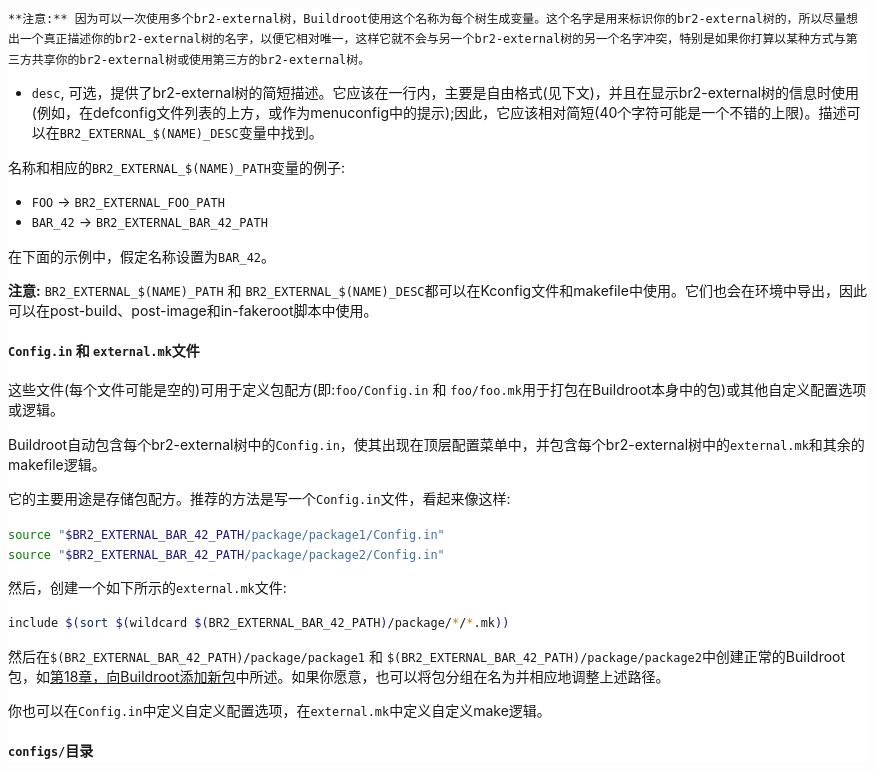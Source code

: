     **注意:** 因为可以一次使用多个br2-external树，Buildroot使用这个名称为每个树生成变量。这个名字是用来标识你的br2-external树的，所以尽量想出一个真正描述你的br2-external树的名字，以便它相对唯一，这样它就不会与另一个br2-external树的另一个名字冲突，特别是如果你打算以某种方式与第三方共享你的br2-external树或使用第三方的br2-external树。
    
*   `desc`, 可选，提供了br2-external树的简短描述。它应该在一行内，主要是自由格式(见下文)，并且在显示br2-external树的信息时使用(例如，在defconfig文件列表的上方，或作为menuconfig中的提示);因此，它应该相对简短(40个字符可能是一个不错的上限)。描述可以在`BR2_EXTERNAL_$(NAME)_DESC`变量中找到。

名称和相应的`BR2_EXTERNAL_$(NAME)_PATH`变量的例子:

*   `FOO` → `BR2_EXTERNAL_FOO_PATH`
*   `BAR_42` → `BR2_EXTERNAL_BAR_42_PATH`

在下面的示例中，假定名称设置为`BAR_42`。

**注意:** `BR2_EXTERNAL_$(NAME)_PATH` 和 `BR2_EXTERNAL_$(NAME)_DESC`都可以在Kconfig文件和makefile中使用。它们也会在环境中导出，因此可以在post-build、post-image和in-fakeroot脚本中使用。

#### `Config.in` 和 `external.mk`文件

这些文件(每个文件可能是空的)可用于定义包配方(即:`foo/Config.in` 和 `foo/foo.mk`用于打包在Buildroot本身中的包)或其他自定义配置选项或逻辑。

Buildroot自动包含每个br2-external树中的`Config.in`，使其出现在顶层配置菜单中，并包含每个br2-external树中的`external.mk`和其余的makefile逻辑。

它的主要用途是存储包配方。推荐的方法是写一个`Config.in`文件，看起来像这样:

```bash
source "$BR2_EXTERNAL_BAR_42_PATH/package/package1/Config.in"
source "$BR2_EXTERNAL_BAR_42_PATH/package/package2/Config.in"
```

然后，创建一个如下所示的`external.mk`文件:

```bash
include $(sort $(wildcard $(BR2_EXTERNAL_BAR_42_PATH)/package/*/*.mk))
```

然后在`$(BR2_EXTERNAL_BAR_42_PATH)/package/package1` 和 `$(BR2_EXTERNAL_BAR_42_PATH)/package/package2`中创建正常的Buildroot包，如[第18章，向Buildroot添加新包](#chapter-18-adding-new-packages-to-buildroot)中所述。如果你愿意，也可以将包分组在名为<boardname>并相应地调整上述路径。

你也可以在`Config.in`中定义自定义配置选项，在`external.mk`中定义自定义make逻辑。

#### `configs/`目录

